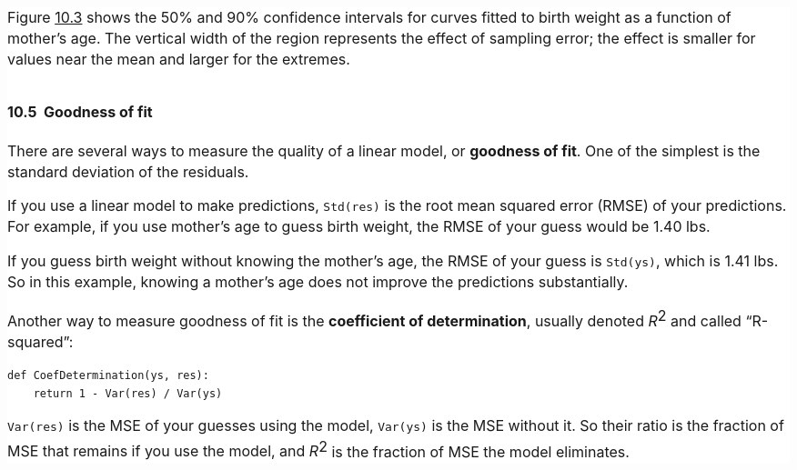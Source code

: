 <span style="font-size:medium">Figure </span>[<span
style="font-size:medium">10.3</span>](#linear3)<span
style="font-size:medium"> shows the 50% and 90% confidence intervals for
curves fitted to birth weight as a function of mother’s age. The
vertical width of the region represents the effect of sampling error;
the effect is smaller for values near the mean and larger for the
extremes.</span>

<span style="font-size:medium"> </span>

<span style="font-size:medium">10.5  Goodness of fit</span>
-----------------------------------------------------------

<span style="font-size:medium"> </span><span id="goodness"></span><span
style="font-size:medium"> </span><span id="hevea_default1078"></span>

<span style="font-size:medium">There are several ways to measure the
quality of a linear model, or <span style="font-weight:bold">goodness of
fit</span>. One of the simplest is the standard deviation of the
residuals. </span><span id="hevea_default1079"></span><span
style="font-size:medium"> </span><span id="hevea_default1080"></span>

<span style="font-size:medium">If you use a linear model to make
predictions, <span style="font-family:monospace">Std(res)</span> is the
root mean squared error (RMSE) of your predictions. For example, if you
use mother’s age to guess birth weight, the RMSE of your guess would be
1.40 lbs. </span><span id="hevea_default1081"></span><span
style="font-size:medium"> </span><span id="hevea_default1082"></span>

<span style="font-size:medium">If you guess birth weight without knowing
the mother’s age, the RMSE of your guess is <span
style="font-family:monospace">Std(ys)</span>, which is 1.41 lbs. So in
this example, knowing a mother’s age does not improve the predictions
substantially. </span><span id="hevea_default1083"></span>

<span style="font-size:medium">Another way to measure goodness of fit is
the <span style="font-weight:bold">coefficient of determination</span>,
usually denoted <span
style="font-style:italic">R</span></span><sup><span
style="font-size:medium">2</span></sup><span style="font-size:medium">
and called “R-squared”: </span><span id="hevea_default1084"></span><span
style="font-size:medium"> </span><span id="hevea_default1085"></span>

    def CoefDetermination(ys, res):
        return 1 - Var(res) / Var(ys)

<span style="font-size:medium"><span
style="font-family:monospace">Var(res)</span> is the MSE of your guesses
using the model, <span style="font-family:monospace">Var(ys)</span> is
the MSE without it. So their ratio is the fraction of MSE that remains
if you use the model, and <span
style="font-style:italic">R</span></span><sup><span
style="font-size:medium">2</span></sup><span style="font-size:medium">
is the fraction of MSE the model eliminates. </span><span
id="hevea_default1086"></span>
